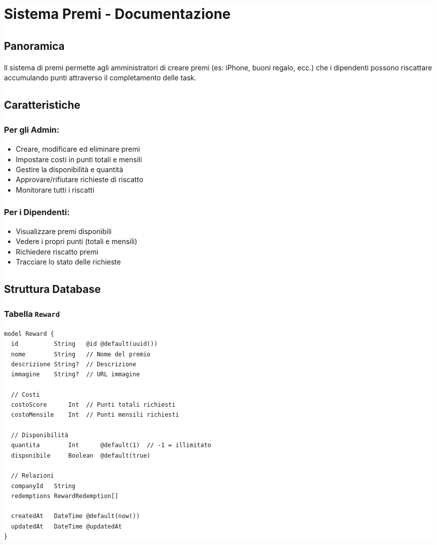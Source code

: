 # Sistema Premi - Documentazione

## Panoramica

Il sistema di premi permette agli amministratori di creare premi (es: iPhone, buoni regalo, ecc.) che i dipendenti possono riscattare accumulando punti attraverso il completamento delle task.

## Caratteristiche

### Per gli Admin:
- Creare, modificare ed eliminare premi
- Impostare costi in punti totali e mensili
- Gestire la disponibilità e quantità
- Approvare/rifiutare richieste di riscatto
- Monitorare tutti i riscatti

### Per i Dipendenti:
- Visualizzare premi disponibili
- Vedere i propri punti (totali e mensili)
- Richiedere riscatto premi
- Tracciare lo stato delle richieste

## Struttura Database

### Tabella `Reward`
```prisma
model Reward {
  id          String   @id @default(uuid())
  nome        String   // Nome del premio
  descrizione String?  // Descrizione
  immagine    String?  // URL immagine

  // Costi
  costoScore      Int  // Punti totali richiesti
  costoMensile    Int  // Punti mensili richiesti

  // Disponibilità
  quantita        Int      @default(1)  // -1 = illimitato
  disponibile     Boolean  @default(true)

  // Relazioni
  companyId   String
  redemptions RewardRedemption[]

  createdAt   DateTime @default(now())
  updatedAt   DateTime @updatedAt
}
```
